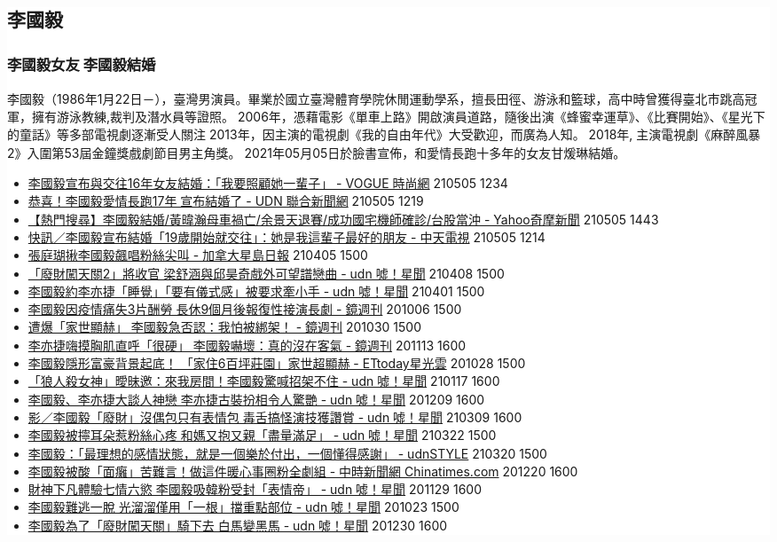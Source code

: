 ## 李國毅

### 李國毅女友 李國毅結婚

李國毅（1986年1月22日－），臺灣男演員。畢業於國立臺灣體育學院休閒運動學系，擅長田徑、游泳和籃球，高中時曾獲得臺北市跳高冠軍，擁有游泳教練,裁判及潛水員等證照。
2006年，憑藉電影《單車上路》開啟演員道路，隨後出演《蜂蜜幸運草》、《比賽開始》、《星光下的童話》等多部電視劇逐漸受人關注
2013年，因主演的電視劇《我的自由年代》大受歡迎，而廣為人知。
2018年, 主演電視劇《麻醉風暴2》入圍第53屆金鐘獎戲劇節目男主角獎。
2021年05月05日於臉書宣佈，和愛情長跑十多年的女友甘煖琳結婚。


- [李國毅宣布與交往16年女友結婚：「我要照顧她一輩子」 - VOGUE 時尚網](https://www.vogue.com.tw/entertainment/article/lego-lee-is-married "李國毅宣布與交往16年女友結婚：「我要照顧她一輩子」 - VOGUE 時尚網") 210505 1234
- [恭喜！李國毅愛情長跑17年 宣布結婚了 - UDN 聯合新聞網](https://stars.udn.com/star/story/10091/5434972?from=udn-ch1_breaknews-1-cate8-news "恭喜！李國毅愛情長跑17年 宣布結婚了 - UDN 聯合新聞網") 210505 1219
- [【熱門搜尋】李國毅結婚/黃暐瀚母車禍亡/余景天退賽/成功國宅機師確診/台股當沖 - Yahoo奇摩新聞](https://tw.news.yahoo.com/%E3%80%90%E7%86%B1%E9%96%80%E6%90%9C%E5%B0%8B%E3%80%91%E6%9D%8E%E5%9C%8B%E6%AF%85%E7%B5%90%E5%A9%9A%E9%BB%83%E6%9A%90%E7%80%9A%E6%AF%8D%E8%BB%8A%E7%A6%8D%E4%BA%A1%E4%BD%99%E6%99%AF%E5%A4%A9%E9%80%80%E8%B3%BD%E6%88%90%E5%8A%9F%E5%9C%8B%E5%AE%85%E6%A9%9F%E5%B8%AB%E7%A2%BA%E8%A8%BA%E5%8F%B0%E8%82%A1%E7%95%B6%E6%B2%96-064349653.html "【熱門搜尋】李國毅結婚/黃暐瀚母車禍亡/余景天退賽/成功國宅機師確診/台股當沖 - Yahoo奇摩新聞") 210505 1443
- [快訊／李國毅宣布結婚「19歲開始就交往」：她是我這輩子最好的朋友 - 中天電視](https://gotv.ctitv.com.tw/2021/05/1763302.htm "快訊／李國毅宣布結婚「19歲開始就交往」：她是我這輩子最好的朋友 - 中天電視") 210505 1214
- [張庭瑚揪李國毅飆唱粉絲尖叫 - 加拿大星島日報](https://www.singtao.ca/4863859/2021-04-05/post-%E5%BC%B5%E5%BA%AD%E7%91%9A%E6%8F%AA%E6%9D%8E%E5%9C%8B%E6%AF%85%E9%A3%86%E5%94%B1%E7%B2%89%E7%B5%B2%E5%B0%96%E5%8F%AB/ "張庭瑚揪李國毅飆唱粉絲尖叫 - 加拿大星島日報") 210405 1500
- [「廢財闖天關2」將收官 梁舒涵與邱昊奇戲外可望譜戀曲 - udn 噓！星聞](https://stars.udn.com/star/story/10091/5374669 "「廢財闖天關2」將收官 梁舒涵與邱昊奇戲外可望譜戀曲 - udn 噓！星聞") 210408 1500
- [李國毅約李亦捷「睡覺」「要有儀式感」被要求牽小手 - udn 噓！星聞](https://stars.udn.com/star/story/10091/5359552 "李國毅約李亦捷「睡覺」「要有儀式感」被要求牽小手 - udn 噓！星聞") 210401 1500
- [李國毅因疫情痛失3片酬勞 長休9個月後報復性接演長劇 - 鏡週刊](https://www.mirrormedia.mg/story/20201006ent027/ "李國毅因疫情痛失3片酬勞 長休9個月後報復性接演長劇 - 鏡週刊") 201006 1500
- [遭爆「家世顯赫」 李國毅急否認：我怕被綁架！ - 鏡週刊](https://www.mirrormedia.mg/story/20201030ent026/ "遭爆「家世顯赫」 李國毅急否認：我怕被綁架！ - 鏡週刊") 201030 1500
- [李亦捷嗨摸胸肌直呼「很硬」 李國毅嚇壞：真的沒在客氣 - 鏡週刊](https://www.mirrormedia.mg/story/20201113ent026/ "李亦捷嗨摸胸肌直呼「很硬」 李國毅嚇壞：真的沒在客氣 - 鏡週刊") 201113 1600
- [李國毅隱形富豪背景起底！ 「家住6百坪莊園」家世超顯赫 - ETtoday星光雲](https://star.ettoday.net/news/1841161 "李國毅隱形富豪背景起底！ 「家住6百坪莊園」家世超顯赫 - ETtoday星光雲") 201028 1500
- [「狼人殺女神」曖昧邀：來我房間！李國毅驚喊招架不住 - udn 噓！星聞](https://stars.udn.com/star/story/10091/5182054 "「狼人殺女神」曖昧邀：來我房間！李國毅驚喊招架不住 - udn 噓！星聞") 210117 1600
- [李國毅、李亦捷大談人神戀 李亦捷古裝扮相令人驚艷 - udn 噓！星聞](https://stars.udn.com/star/story/10091/5079448 "李國毅、李亦捷大談人神戀 李亦捷古裝扮相令人驚艷 - udn 噓！星聞") 201209 1600
- [影／李國毅「廢財」沒偶包只有表情包 毒舌搞怪演技獲讚賞 - udn 噓！星聞](https://stars.udn.com/star/story/10091/5306137 "影／李國毅「廢財」沒偶包只有表情包 毒舌搞怪演技獲讚賞 - udn 噓！星聞") 210309 1600
- [李國毅被擰耳朵惹粉絲心疼 和媽又抱又親「盡量滿足」 - udn 噓！星聞](https://stars.udn.com/star/story/10091/5336060 "李國毅被擰耳朵惹粉絲心疼 和媽又抱又親「盡量滿足」 - udn 噓！星聞") 210322 1500
- [李國毅：「最理想的感情狀態，就是一個樂於付出，一個懂得感謝」 - udnSTYLE](https://style.udn.com/style/story/8065/5319952 "李國毅：「最理想的感情狀態，就是一個樂於付出，一個懂得感謝」 - udnSTYLE") 210320 1500
- [李國毅被酸「面癱」苦難言！做這件暖心事圈粉全劇組 - 中時新聞網 Chinatimes.com](https://www.chinatimes.com/realtimenews/20201220003219-260404 "李國毅被酸「面癱」苦難言！做這件暖心事圈粉全劇組 - 中時新聞網 Chinatimes.com") 201220 1600
- [財神下凡體驗七情六慾 李國毅吸韓粉受封「表情帝」 - udn 噓！星聞](https://stars.udn.com/star/story/10091/5053244 "財神下凡體驗七情六慾 李國毅吸韓粉受封「表情帝」 - udn 噓！星聞") 201129 1600
- [李國毅難逃一脫 光溜溜僅用「一根」擋重點部位 - udn 噓！星聞](https://stars.udn.com/star/story/10091/4958985 "李國毅難逃一脫 光溜溜僅用「一根」擋重點部位 - udn 噓！星聞") 201023 1500
- [李國毅為了「廢財闖天關」騎下去 白馬變黑馬 - udn 噓！星聞](https://stars.udn.com/star/story/10091/5133607 "李國毅為了「廢財闖天關」騎下去 白馬變黑馬 - udn 噓！星聞") 201230 1600
